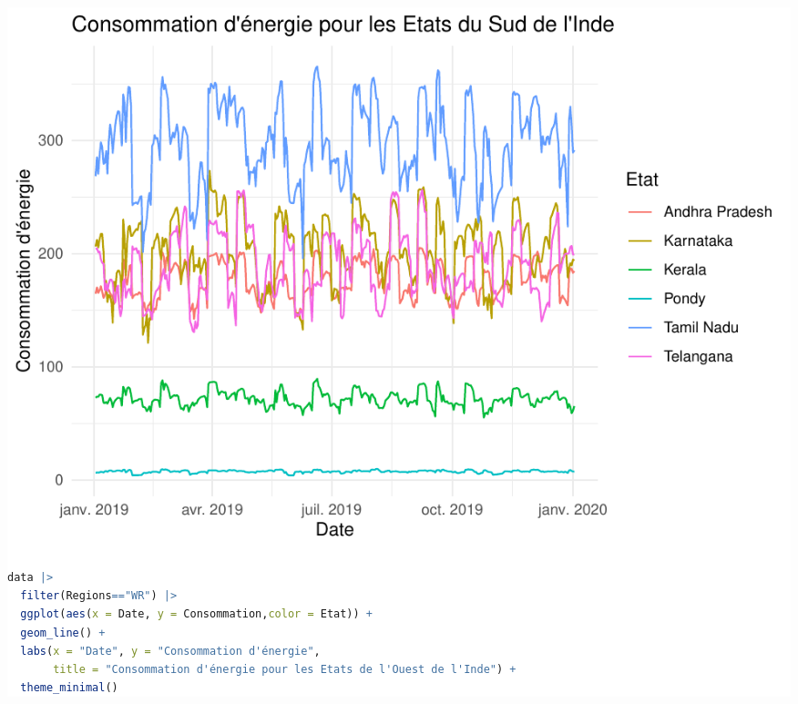 ![](Projet_CHESNAIS_GUIBERT_files/figure-latex/unnamed-chunk-17-4.pdf) 

```r
data |> 
  filter(Regions=="WR") |> 
  ggplot(aes(x = Date, y = Consommation,color = Etat)) +
  geom_line() +
  labs(x = "Date", y = "Consommation d'énergie", 
       title = "Consommation d'énergie pour les Etats de l'Ouest de l'Inde") +
  theme_minimal()
```
